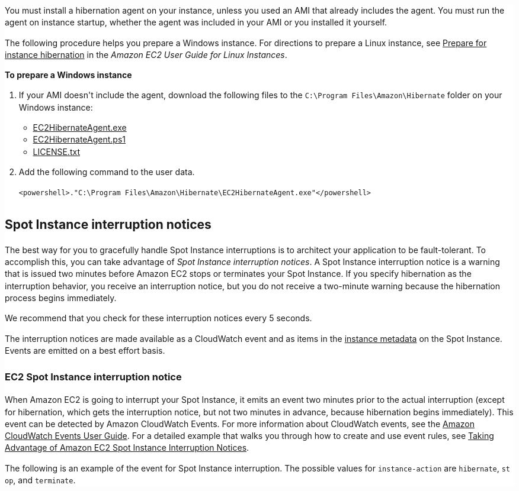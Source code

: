 You must install a hibernation agent on your instance, unless you used an AMI that already includes the agent\. You must run the agent on instance startup, whether the agent was included in your AMI or you installed it yourself\.

The following procedure helps you prepare a Windows instance\. For directions to prepare a Linux instance, see [Prepare for instance hibernation](https://docs.aws.amazon.com/AWSEC2/latest/UserGuide/spot-interruptions.html#prepare-for-instance-hibernation) in the *Amazon EC2 User Guide for Linux Instances*\.

**To prepare a Windows instance**

1. If your AMI doesn't include the agent, download the following files to the `C:\Program Files\Amazon\Hibernate` folder on your Windows instance:
   + [EC2HibernateAgent\.exe](https://ec2-hibernate-downloads.s3.amazonaws.com/HibernateAgent/latest/windows/EC2HibernateAgent.exe)
   + [EC2HibernateAgent\.ps1](https://ec2-hibernate-downloads.s3.amazonaws.com/HibernateAgent/latest/windows/EC2HibernateAgent.ps1)
   + [LICENSE\.txt](https://ec2-hibernate-downloads.s3.amazonaws.com/HibernateAgent/latest/windows/LICENSE.txt)

1. Add the following command to the user data\.

   ```
   <powershell>."C:\Program Files\Amazon\Hibernate\EC2HibernateAgent.exe"</powershell>
   ```

## Spot Instance interruption notices<a name="spot-instance-termination-notices"></a>

The best way for you to gracefully handle Spot Instance interruptions is to architect your application to be fault\-tolerant\. To accomplish this, you can take advantage of *Spot Instance interruption notices*\. A Spot Instance interruption notice is a warning that is issued two minutes before Amazon EC2 stops or terminates your Spot Instance\. If you specify hibernation as the interruption behavior, you receive an interruption notice, but you do not receive a two\-minute warning because the hibernation process begins immediately\.

We recommend that you check for these interruption notices every 5 seconds\. 

The interruption notices are made available as a CloudWatch event and as items in the [instance metadata](ec2-instance-metadata.md) on the Spot Instance\. Events are emitted on a best effort basis\.

### EC2 Spot Instance interruption notice<a name="ec2-spot-instance-interruption-warning-event"></a>

When Amazon EC2 is going to interrupt your Spot Instance, it emits an event two minutes prior to the actual interruption \(except for hibernation, which gets the interruption notice, but not two minutes in advance, because hibernation begins immediately\)\. This event can be detected by Amazon CloudWatch Events\. For more information about CloudWatch events, see the [Amazon CloudWatch Events User Guide](https://docs.aws.amazon.com/AmazonCloudWatch/latest/events/)\. For a detailed example that walks you through how to create and use event rules, see [Taking Advantage of Amazon EC2 Spot Instance Interruption Notices](http://aws.amazon.com/blogs/compute/taking-advantage-of-amazon-ec2-spot-instance-interruption-notices/)\.

The following is an example of the event for Spot Instance interruption\. The possible values for `instance-action` are `hibernate`, `stop`, and `terminate`\.
